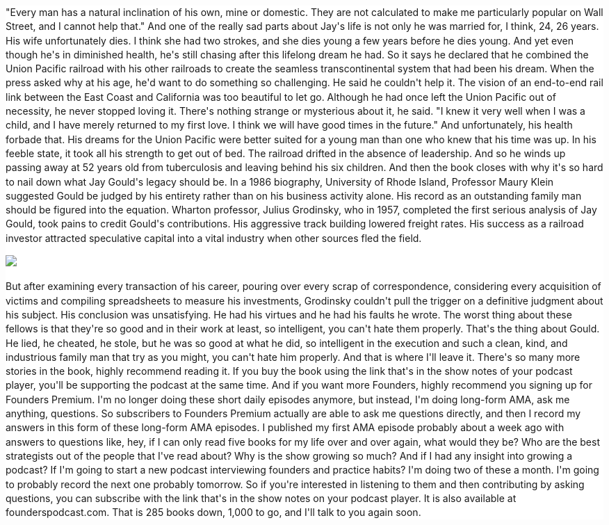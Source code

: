 "Every man has a natural inclination of his own, mine or domestic. They are not calculated to make me particularly popular on Wall Street, and I cannot help that." And one of the really sad parts about Jay's life is not only he was married for, I think, 24, 26 years. His wife unfortunately dies. I think she had two strokes, and she dies young a few years before he dies young. And yet even though he's in diminished health, he's still chasing after this lifelong dream he had. So it says he declared that he combined the Union Pacific railroad with his other railroads to create the seamless transcontinental system that had been his dream. When the press asked why at his age, he'd want to do something so challenging. He said he couldn't help it. The vision of an end-to-end rail link between the East Coast and California was too beautiful to let go. Although he had once left the Union Pacific out of necessity, he never stopped loving it. There's nothing strange or mysterious about it, he said. "I knew it very well when I was a child, and I have merely returned to my first love. I think we will have good times in the future." And unfortunately, his health forbade that. His dreams for the Union Pacific were better suited for a young man than one who knew that his time was up. In his feeble state, it took all his strength to get out of bed. The railroad drifted in the absence of leadership. And so he winds up passing away at 52 years old from tuberculosis and leaving behind his six children. And then the book closes with why it's so hard to nail down what Jay Gould's legacy should be. In a 1986 biography, University of Rhode Island, Professor Maury Klein suggested Gould be judged by his entirety rather than on his business activity alone. His record as an outstanding family man should be figured into the equation. Wharton professor, Julius Grodinsky, who in 1957, completed the first serious analysis of Jay Gould, took pains to credit Gould's contributions. His aggressive track building lowered freight rates. His success as a railroad investor attracted speculative capital into a vital industry when other sources fled the field.

![](https://www.foundersnotes.com/static/images/new_icons/chevron-down-alt-thin.svg)

But after examining every transaction of his career, pouring over every scrap of correspondence, considering every acquisition of victims and compiling spreadsheets to measure his investments, Grodinsky couldn't pull the trigger on a definitive judgment about his subject. His conclusion was unsatisfying. He had his virtues and he had his faults he wrote. The worst thing about these fellows is that they're so good and in their work at least, so intelligent, you can't hate them properly. That's the thing about Gould. He lied, he cheated, he stole, but he was so good at what he did, so intelligent in the execution and such a clean, kind, and industrious family man that try as you might, you can't hate him properly. And that is where I'll leave it. There's so many more stories in the book, highly recommend reading it. If you buy the book using the link that's in the show notes of your podcast player, you'll be supporting the podcast at the same time. And if you want more Founders, highly recommend you signing up for Founders Premium. I'm no longer doing these short daily episodes anymore, but instead, I'm doing long-form AMA, ask me anything, questions. So subscribers to Founders Premium actually are able to ask me questions directly, and then I record my answers in this form of these long-form AMA episodes. I published my first AMA episode probably about a week ago with answers to questions like, hey, if I can only read five books for my life over and over again, what would they be? Who are the best strategists out of the people that I've read about? Why is the show growing so much? And if I had any insight into growing a podcast? If I'm going to start a new podcast interviewing founders and practice habits? I'm doing two of these a month. I'm going to probably record the next one probably tomorrow. So if you're interested in listening to them and then contributing by asking questions, you can subscribe with the link that's in the show notes on your podcast player. It is also available at founderspodcast.com. That is 285 books down, 1,000 to go, and I'll talk to you again soon.
